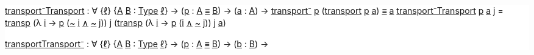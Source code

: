 <a id="transport⁻Transport"></a><a id="909" href="Cubical.Foundations.Transport.html#909" class="Function">transport⁻Transport</a> <a id="929" class="Symbol">:</a> <a id="931" class="Symbol">∀</a> <a id="933" class="Symbol">{</a><a id="934" href="Cubical.Foundations.Transport.html#934" class="Bound">ℓ</a><a id="935" class="Symbol">}</a> <a id="937" class="Symbol">{</a><a id="938" href="Cubical.Foundations.Transport.html#938" class="Bound">A</a> <a id="940" href="Cubical.Foundations.Transport.html#940" class="Bound">B</a> <a id="942" class="Symbol">:</a> <a id="944" href="Cubical.Core.Primitives.html#957" class="Function">Type</a> <a id="949" href="Cubical.Foundations.Transport.html#934" class="Bound">ℓ</a><a id="950" class="Symbol">}</a> <a id="952" class="Symbol">→</a> <a id="954" class="Symbol">(</a><a id="955" href="Cubical.Foundations.Transport.html#955" class="Bound">p</a> <a id="957" class="Symbol">:</a> <a id="959" href="Cubical.Foundations.Transport.html#938" class="Bound">A</a> <a id="961" href="Agda.Builtin.Cubical.Path.html#381" class="Function Operator">≡</a> <a id="963" href="Cubical.Foundations.Transport.html#940" class="Bound">B</a><a id="964" class="Symbol">)</a> <a id="966" class="Symbol">→</a> <a id="968" class="Symbol">(</a><a id="969" href="Cubical.Foundations.Transport.html#969" class="Bound">a</a> <a id="971" class="Symbol">:</a> <a id="973" href="Cubical.Foundations.Transport.html#938" class="Bound">A</a><a id="974" class="Symbol">)</a> <a id="976" class="Symbol">→</a>
                          <a id="1004" href="Cubical.Foundations.Transport.html#817" class="Function">transport⁻</a> <a id="1015" href="Cubical.Foundations.Transport.html#955" class="Bound">p</a> <a id="1017" class="Symbol">(</a><a id="1018" href="Cubical.Foundations.Prelude.html#3909" class="Function">transport</a> <a id="1028" href="Cubical.Foundations.Transport.html#955" class="Bound">p</a> <a id="1030" href="Cubical.Foundations.Transport.html#969" class="Bound">a</a><a id="1031" class="Symbol">)</a> <a id="1033" href="Agda.Builtin.Cubical.Path.html#381" class="Function Operator">≡</a> <a id="1035" href="Cubical.Foundations.Transport.html#969" class="Bound">a</a>
<a id="1037" href="Cubical.Foundations.Transport.html#909" class="Function">transport⁻Transport</a> <a id="1057" href="Cubical.Foundations.Transport.html#1057" class="Bound">p</a> <a id="1059" href="Cubical.Foundations.Transport.html#1059" class="Bound">a</a> <a id="1061" href="Cubical.Foundations.Transport.html#1061" class="Bound">j</a> <a id="1063" class="Symbol">=</a>
  <a id="1067" href="Cubical.Core.Primitives.html#704" class="Primitive">transp</a> <a id="1074" class="Symbol">(λ</a> <a id="1077" href="Cubical.Foundations.Transport.html#1077" class="Bound">i</a> <a id="1079" class="Symbol">→</a> <a id="1081" href="Cubical.Foundations.Transport.html#1057" class="Bound">p</a> <a id="1083" class="Symbol">(</a><a id="1084" href="Cubical.Core.Primitives.html#549" class="Primitive Operator">~</a> <a id="1086" href="Cubical.Foundations.Transport.html#1077" class="Bound">i</a> <a id="1088" href="Cubical.Core.Primitives.html#451" class="Primitive Operator">∧</a> <a id="1090" href="Cubical.Core.Primitives.html#549" class="Primitive Operator">~</a> <a id="1092" href="Cubical.Foundations.Transport.html#1061" class="Bound">j</a><a id="1093" class="Symbol">))</a> <a id="1096" href="Cubical.Foundations.Transport.html#1061" class="Bound">j</a> <a id="1098" class="Symbol">(</a><a id="1099" href="Cubical.Core.Primitives.html#704" class="Primitive">transp</a> <a id="1106" class="Symbol">(λ</a> <a id="1109" href="Cubical.Foundations.Transport.html#1109" class="Bound">i</a> <a id="1111" class="Symbol">→</a> <a id="1113" href="Cubical.Foundations.Transport.html#1057" class="Bound">p</a> <a id="1115" class="Symbol">(</a><a id="1116" href="Cubical.Foundations.Transport.html#1109" class="Bound">i</a> <a id="1118" href="Cubical.Core.Primitives.html#451" class="Primitive Operator">∧</a> <a id="1120" href="Cubical.Core.Primitives.html#549" class="Primitive Operator">~</a> <a id="1122" href="Cubical.Foundations.Transport.html#1061" class="Bound">j</a><a id="1123" class="Symbol">))</a> <a id="1126" href="Cubical.Foundations.Transport.html#1061" class="Bound">j</a> <a id="1128" href="Cubical.Foundations.Transport.html#1059" class="Bound">a</a><a id="1129" class="Symbol">)</a>

<a id="transportTransport⁻"></a><a id="1132" href="Cubical.Foundations.Transport.html#1132" class="Function">transportTransport⁻</a> <a id="1152" class="Symbol">:</a> <a id="1154" class="Symbol">∀</a> <a id="1156" class="Symbol">{</a><a id="1157" href="Cubical.Foundations.Transport.html#1157" class="Bound">ℓ</a><a id="1158" class="Symbol">}</a> <a id="1160" class="Symbol">{</a><a id="1161" href="Cubical.Foundations.Transport.html#1161" class="Bound">A</a> <a id="1163" href="Cubical.Foundations.Transport.html#1163" class="Bound">B</a> <a id="1165" class="Symbol">:</a> <a id="1167" href="Cubical.Core.Primitives.html#957" class="Function">Type</a> <a id="1172" href="Cubical.Foundations.Transport.html#1157" class="Bound">ℓ</a><a id="1173" class="Symbol">}</a> <a id="1175" class="Symbol">→</a> <a id="1177" class="Symbol">(</a><a id="1178" href="Cubical.Foundations.Transport.html#1178" class="Bound">p</a> <a id="1180" class="Symbol">:</a> <a id="1182" href="Cubical.Foundations.Transport.html#1161" class="Bound">A</a> <a id="1184" href="Agda.Builtin.Cubical.Path.html#381" class="Function Operator">≡</a> <a id="1186" href="Cubical.Foundations.Transport.html#1163" class="Bound">B</a><a id="1187" class="Symbol">)</a> <a id="1189" class="Symbol">→</a> <a id="1191" class="Symbol">(</a><a id="1192" href="Cubical.Foundations.Transport.html#1192" class="Bound">b</a> <a id="1194" class="Symbol">:</a> <a id="1196" href="Cubical.Foundations.Transport.html#1163" class="Bound">B</a><a id="1197" class="Symbol">)</a> <a id="1199" class="Symbol">→</a>